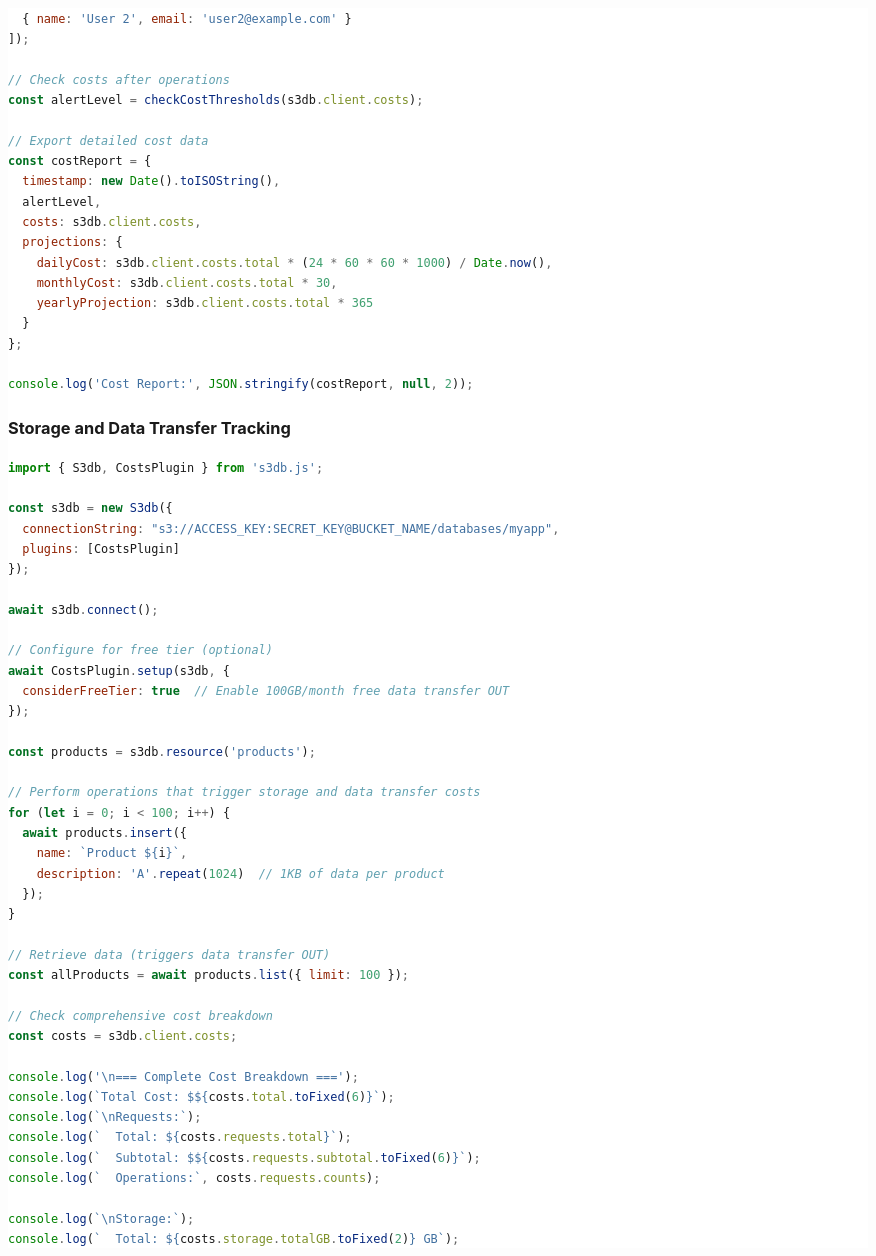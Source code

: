 ```javascript
  { name: 'User 2', email: 'user2@example.com' }
]);

// Check costs after operations
const alertLevel = checkCostThresholds(s3db.client.costs);

// Export detailed cost data
const costReport = {
  timestamp: new Date().toISOString(),
  alertLevel,
  costs: s3db.client.costs,
  projections: {
    dailyCost: s3db.client.costs.total * (24 * 60 * 60 * 1000) / Date.now(),
    monthlyCost: s3db.client.costs.total * 30,
    yearlyProjection: s3db.client.costs.total * 365
  }
};

console.log('Cost Report:', JSON.stringify(costReport, null, 2));
```

### Storage and Data Transfer Tracking

```javascript
import { S3db, CostsPlugin } from 's3db.js';

const s3db = new S3db({
  connectionString: "s3://ACCESS_KEY:SECRET_KEY@BUCKET_NAME/databases/myapp",
  plugins: [CostsPlugin]
});

await s3db.connect();

// Configure for free tier (optional)
await CostsPlugin.setup(s3db, {
  considerFreeTier: true  // Enable 100GB/month free data transfer OUT
});

const products = s3db.resource('products');

// Perform operations that trigger storage and data transfer costs
for (let i = 0; i < 100; i++) {
  await products.insert({
    name: `Product ${i}`,
    description: 'A'.repeat(1024)  // 1KB of data per product
  });
}

// Retrieve data (triggers data transfer OUT)
const allProducts = await products.list({ limit: 100 });

// Check comprehensive cost breakdown
const costs = s3db.client.costs;

console.log('\n=== Complete Cost Breakdown ===');
console.log(`Total Cost: $${costs.total.toFixed(6)}`);
console.log(`\nRequests:`);
console.log(`  Total: ${costs.requests.total}`);
console.log(`  Subtotal: $${costs.requests.subtotal.toFixed(6)}`);
console.log(`  Operations:`, costs.requests.counts);

console.log(`\nStorage:`);
console.log(`  Total: ${costs.storage.totalGB.toFixed(2)} GB`);
```